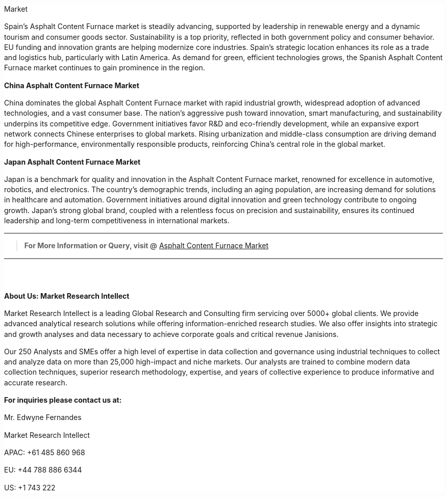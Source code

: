 Market</strong></p><p class="" data-start="4424" data-end="4975">Spain&rsquo;s Asphalt Content Furnace market is steadily advancing, supported by leadership in renewable energy and a dynamic tourism and consumer goods sector. Sustainability is a top priority, reflected in both government policy and consumer behavior. EU funding and innovation grants are helping modernize core industries. Spain&rsquo;s strategic location enhances its role as a trade and logistics hub, particularly with Latin America. As demand for green, efficient technologies grows, the Spanish Asphalt Content Furnace market continues to gain prominence in the region.</p><p class="" data-start="4977" data-end="5589"><strong data-start="4977" data-end="4998">China Asphalt Content Furnace Market</strong></p><p class="" data-start="4977" data-end="5589">China dominates the global Asphalt Content Furnace market with rapid industrial growth, widespread adoption of advanced technologies, and a vast consumer base. The nation&rsquo;s aggressive push toward innovation, smart manufacturing, and sustainability underpins its competitive edge. Government initiatives favor R&amp;D and eco-friendly development, while an expansive export network connects Chinese enterprises to global markets. Rising urbanization and middle-class consumption are driving demand for high-performance, environmentally responsible products, reinforcing China&rsquo;s central role in the global market.</p><p class="" data-start="5591" data-end="6162"><strong data-start="5591" data-end="5612">Japan Asphalt Content Furnace Market</strong></p><p class="" data-start="5591" data-end="6162">Japan is a benchmark for quality and innovation in the Asphalt Content Furnace market, renowned for excellence in automotive, robotics, and electronics. The country&rsquo;s demographic trends, including an aging population, are increasing demand for solutions in healthcare and automation. Government initiatives around digital innovation and green technology contribute to ongoing growth. Japan&rsquo;s strong global brand, coupled with a relentless focus on precision and sustainability, ensures its continued leadership and long-term competitiveness in international markets.</p><hr /><blockquote><p><span class="font-[700]"><strong>For More Information or Query, visit&nbsp;@</strong>&nbsp;</span><span class="font-[700]"><a href="https://www.marketresearchintellect.com/product/global-asphalt-content-furnace-market-size-and-forecast/?utm_source=Linkedin&utm_medium=049" target="_blank" data-tracking-control-name="article-ssr-frontend-pulse_little-text-block" data-tracking-will-navigate="" data-test-link="">Asphalt Content Furnace Market</a></span></p></blockquote><hr /><h3>&nbsp;</h3><p><strong><span class="font-[700]">About Us: Market Research Intellect</span></strong></p><p><span class="">Market Research Intellect is a leading Global Research and Consulting firm servicing over 5000+ global clients. We provide advanced analytical research solutions while offering information-enriched research studies.&nbsp;</span>We also offer insights into strategic and growth analyses and data necessary to achieve corporate goals and critical revenue Janisions.</p><p><span class="">Our 250 Analysts and SMEs offer a high level of expertise in data collection and governance using industrial techniques to collect and analyze data on more than 25,000 high-impact and niche markets. Our analysts are trained to combine modern data collection techniques, superior research methodology, expertise, and years of collective experience to produce informative and accurate research.</span></p><p><strong>For inquiries please contact us at:</strong></p><p>Mr. Edwyne Fernandes</p><p>Market Research Intellect</p><p>APAC: +61 485 860 968</p><p>EU: +44 788 886 6344</p><p>US: +1 743 222